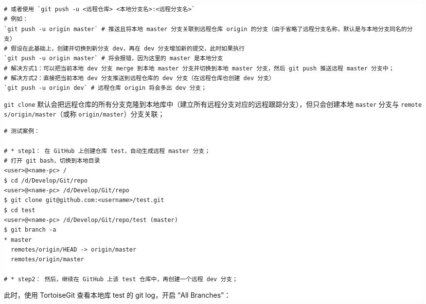 	# 或者使用 `git push -u <远程仓库> <本地分支名>:<远程分支名>`
	# 例如：
	`git push -u origin master` # 推送且将本地 master 分支关联到远程仓库 origin 的分支（由于省略了远程分支名称，默认是与本地分支同名的分支）
	# 假设在此基础上，创建并切换到新分支 dev，再在 dev 分支增加新的提交，此时如果执行
	`git push -u origin master` # 将会报错，因为这里的 master 是本地分支
	# 解决方式1：可以把当前本地 dev 分支 merge 到本地 master 分支并切换到本地 master 分支，然后 git push 推送远程 master 分支中；
	# 解决方式2：直接把当前本地 dev 分支推送到远程仓库的 dev 分支（在远程仓库也创建 dev 分支）
	`git push -u origin dev` # 远程仓库 origin 将会多出 dev 分支；

`git clone` 默认会把远程仓库的所有分支克隆到本地库中（建立所有远程分支对应的远程跟踪分支），但只会创建本地 `master` 分支与 `remotes/origin/master`（或称 `origin/master`）分支关联；

    # 测试案例：
    
    # * step1： 在 GitHub 上创建仓库 test，自动生成远程 master 分支；
    # 打开 git bash，切换到本地目录
    <user>@<name-pc> /
    $ cd /d/Develop/Git/repo
    <user>@<name-pc> /d/Develop/Git/repo
    $ git clone git@github.com:<username>/test.git
    $ cd test
    <user>@<name-pc> /d/Develop/Git/repo/test (master)
    $ git branch -a
    * master
      remotes/origin/HEAD -> origin/master
      remotes/origin/master
    
    # * step2： 然后，继续在 GitHub 上该 test 仓库中，再创建一个远程 dev 分支；

此时，使用 TortoiseGit 查看本地库 test 的 git log，开启 “All Branches”：
